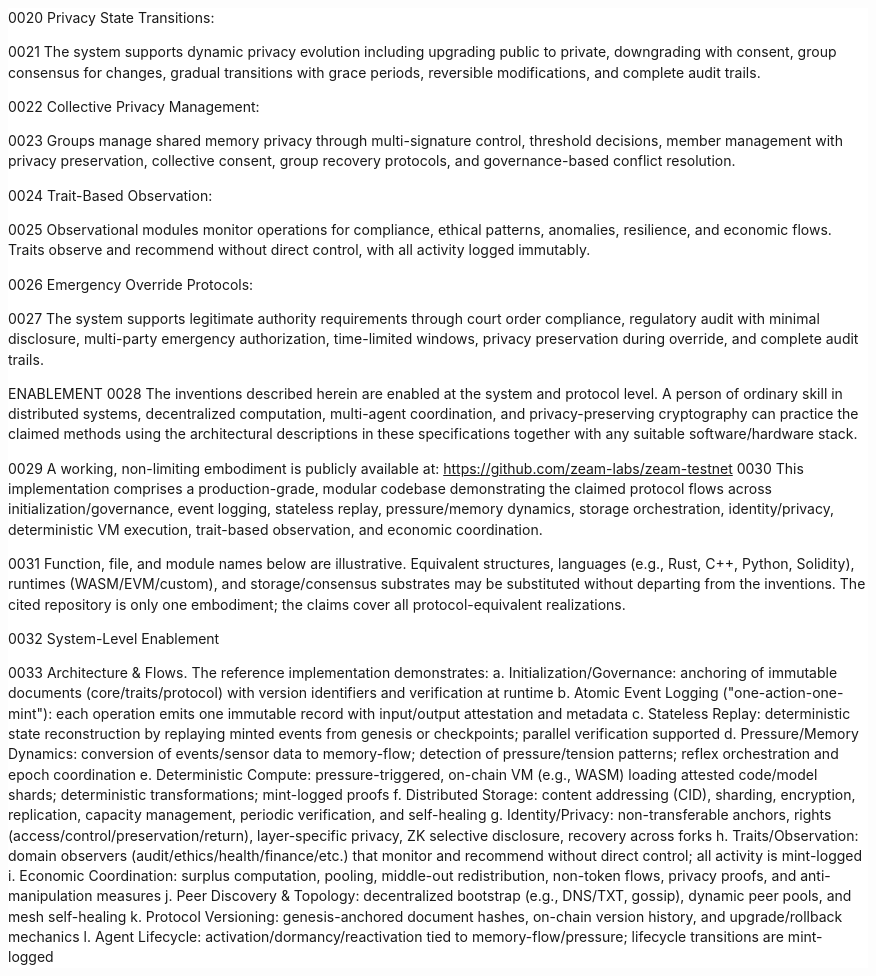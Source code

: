 0020	Privacy State Transitions:

0021	The system supports dynamic privacy evolution including upgrading public to private, downgrading with consent, group consensus for changes, gradual transitions with grace periods, reversible modifications, and complete audit trails.

0022	Collective Privacy Management:

0023	Groups manage shared memory privacy through multi-signature control, threshold decisions, member management with privacy preservation, collective consent, group recovery protocols, and governance-based conflict resolution.

0024	Trait-Based Observation:

0025	Observational modules monitor operations for compliance, ethical patterns, anomalies, resilience, and economic flows. Traits observe and recommend without direct control, with all activity logged immutably.

0026	Emergency Override Protocols:

0027	The system supports legitimate authority requirements through court order compliance, regulatory audit with minimal disclosure, multi-party emergency authorization, time-limited windows, privacy preservation during override, and complete audit trails.

ENABLEMENT 
0028	The inventions described herein are enabled at the system and protocol level. A person of ordinary skill in distributed systems, decentralized computation, multi-agent coordination, and privacy-preserving cryptography can practice the claimed methods using the architectural descriptions in these specifications together with any suitable software/hardware stack.

0029	A working, non-limiting embodiment is publicly available at:
https://github.com/zeam-labs/zeam-testnet
0030	This implementation comprises a production-grade, modular codebase demonstrating the claimed protocol flows across initialization/governance, event logging, stateless replay, pressure/memory dynamics, storage orchestration, identity/privacy, deterministic VM execution, trait-based observation, and economic coordination.

0031	Function, file, and module names below are illustrative. Equivalent structures, languages (e.g., Rust, C++, Python, Solidity), runtimes (WASM/EVM/custom), and storage/consensus substrates may be substituted without departing from the inventions. The cited repository is only one embodiment; the claims cover all protocol-equivalent realizations.

0032	System-Level Enablement

0033	Architecture & Flows. The reference implementation demonstrates:
a.	Initialization/Governance: anchoring of immutable documents (core/traits/protocol) with version identifiers and verification at runtime
b.	Atomic Event Logging ("one-action-one-mint"): each operation emits one immutable record with input/output attestation and metadata
c.	Stateless Replay: deterministic state reconstruction by replaying minted events from genesis or checkpoints; parallel verification supported
d.	Pressure/Memory Dynamics: conversion of events/sensor data to memory-flow; detection of pressure/tension patterns; reflex orchestration and epoch coordination
e.	Deterministic Compute: pressure-triggered, on-chain VM (e.g., WASM) loading attested code/model shards; deterministic transformations; mint-logged proofs
f.	Distributed Storage: content addressing (CID), sharding, encryption, replication, capacity management, periodic verification, and self-healing
g.	Identity/Privacy: non-transferable anchors, rights (access/control/preservation/return), layer-specific privacy, ZK selective disclosure, recovery across forks
h.	Traits/Observation: domain observers (audit/ethics/health/finance/etc.) that monitor and recommend without direct control; all activity is mint-logged
i.	Economic Coordination: surplus computation, pooling, middle-out redistribution, non-token flows, privacy proofs, and anti-manipulation measures
j.	Peer Discovery & Topology: decentralized bootstrap (e.g., DNS/TXT, gossip), dynamic peer pools, and mesh self-healing
k.	Protocol Versioning: genesis-anchored document hashes, on-chain version history, and upgrade/rollback mechanics
l.	Agent Lifecycle: activation/dormancy/reactivation tied to memory-flow/pressure; lifecycle transitions are mint-logged